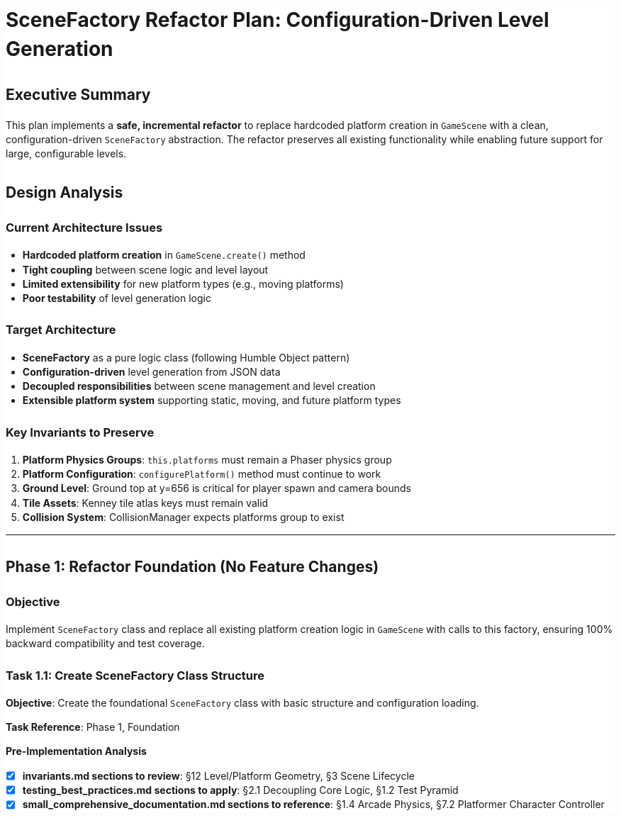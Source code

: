 # SceneFactory Refactor Plan: Configuration-Driven Level Generation

## Executive Summary

This plan implements a **safe, incremental refactor** to replace hardcoded platform creation in `GameScene` with a clean, configuration-driven `SceneFactory` abstraction. The refactor preserves all existing functionality while enabling future support for large, configurable levels.

## Design Analysis

### Current Architecture Issues
- **Hardcoded platform creation** in `GameScene.create()` method
- **Tight coupling** between scene logic and level layout
- **Limited extensibility** for new platform types (e.g., moving platforms)
- **Poor testability** of level generation logic

### Target Architecture
- **SceneFactory** as a pure logic class (following Humble Object pattern)
- **Configuration-driven** level generation from JSON data
- **Decoupled responsibilities** between scene management and level creation
- **Extensible platform system** supporting static, moving, and future platform types

### Key Invariants to Preserve
1. **Platform Physics Groups**: `this.platforms` must remain a Phaser physics group
2. **Platform Configuration**: `configurePlatform()` method must continue to work
3. **Ground Level**: Ground top at y=656 is critical for player spawn and camera bounds
4. **Tile Assets**: Kenney tile atlas keys must remain valid
5. **Collision System**: CollisionManager expects platforms group to exist

---

## Phase 1: Refactor Foundation (No Feature Changes)

### Objective
Implement `SceneFactory` class and replace all existing platform creation logic in `GameScene` with calls to this factory, ensuring 100% backward compatibility and test coverage.

### Task 1.1: Create SceneFactory Class Structure

**Objective**: Create the foundational `SceneFactory` class with basic structure and configuration loading.

**Task Reference**: Phase 1, Foundation

**Pre-Implementation Analysis**
- [x] **invariants.md sections to review**: §12 Level/Platform Geometry, §3 Scene Lifecycle
- [x] **testing_best_practices.md sections to apply**: §2.1 Decoupling Core Logic, §1.2 Test Pyramid
- [x] **small_comprehensive_documentation.md sections to reference**: §1.4 Arcade Physics, §7.2 Platformer Character Controller
